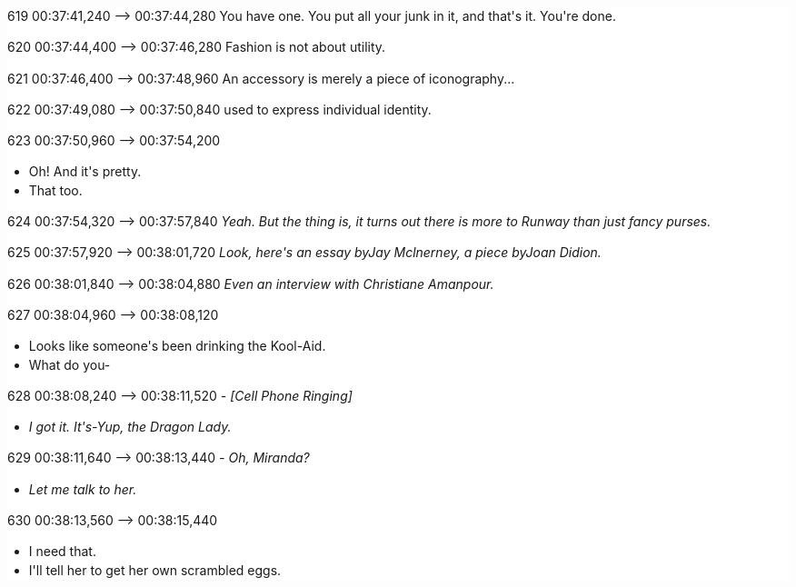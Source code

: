 619
00:37:41,240 --> 00:37:44,280
You have one. You put all your junk in it,
and that's it. You're done.

620
00:37:44,400 --> 00:37:46,280
Fashion is not about utility.

621
00:37:46,400 --> 00:37:48,960
An accessory is merely
a piece of iconography...

622
00:37:49,080 --> 00:37:50,840
used to express individual identity.

623
00:37:50,960 --> 00:37:54,200
- Oh! And it's pretty.
- That too.

624
00:37:54,320 --> 00:37:57,840
<i>Yeah. But the thing is, it turns out there is
more to Runway than just fancy purses.</i>

625
00:37:57,920 --> 00:38:01,720
<i>Look, here's an essay byJay Mclnerney,
a piece byJoan Didion.</i>

626
00:38:01,840 --> 00:38:04,880
<i>Even an interview
with Christiane Amanpour.</i>

627
00:38:04,960 --> 00:38:08,120
- Looks like someone's been drinking the Kool-Aid.
- What do you-

628
00:38:08,240 --> 00:38:11,520
<i>- [Cell Phone Ringing]
- I got it. It's-Yup, the Dragon Lady.</i>

629
00:38:11,640 --> 00:38:13,440
<i>- Oh, Miranda?
- Let me talk to her.</i>

630
00:38:13,560 --> 00:38:15,440
- I need that.
- I'll tell her to get her own scrambled eggs.
